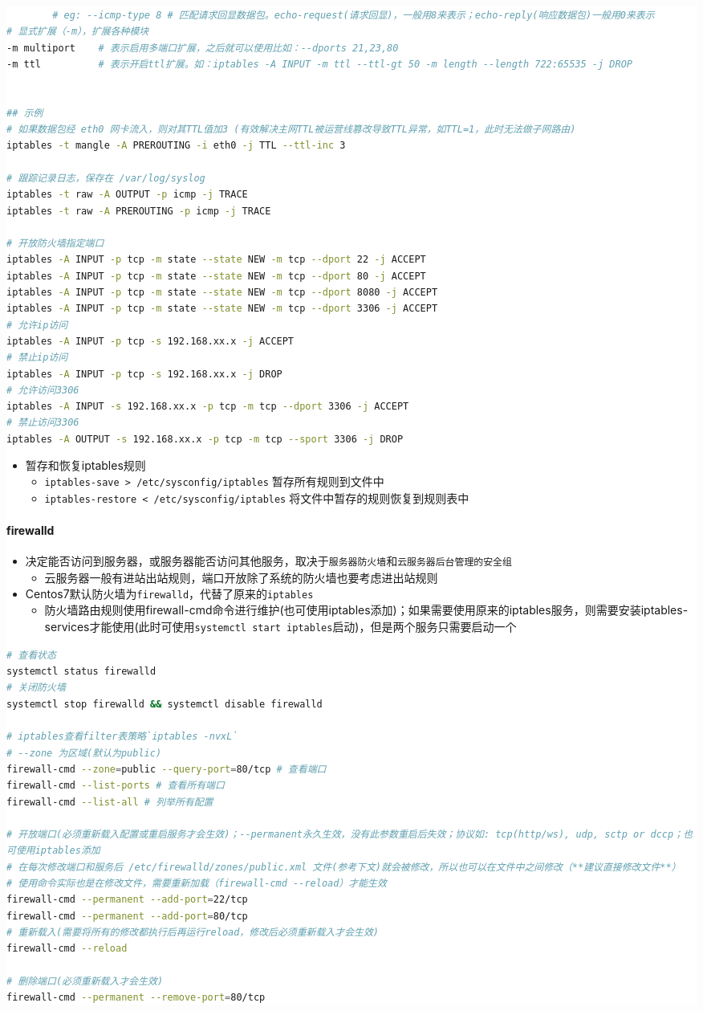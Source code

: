 ```bash
        # eg: --icmp-type 8 # 匹配请求回显数据包。echo-request(请求回显)，一般用8来表示；echo-reply(响应数据包)一般用0来表示
# 显式扩展（-m），扩展各种模块
-m multiport    # 表示启用多端口扩展，之后就可以使用比如：--dports 21,23,80
-m ttl          # 表示开启ttl扩展。如：iptables -A INPUT -m ttl --ttl-gt 50 -m length --length 722:65535 -j DROP


## 示例
# 如果数据包经 eth0 网卡流入，则对其TTL值加3 (有效解决主网TTL被运营线篡改导致TTL异常，如TTL=1，此时无法做子网路由)
iptables -t mangle -A PREROUTING -i eth0 -j TTL --ttl-inc 3

# 跟踪记录日志，保存在 /var/log/syslog
iptables -t raw -A OUTPUT -p icmp -j TRACE
iptables -t raw -A PREROUTING -p icmp -j TRACE

# 开放防火墙指定端口
iptables -A INPUT -p tcp -m state --state NEW -m tcp --dport 22 -j ACCEPT
iptables -A INPUT -p tcp -m state --state NEW -m tcp --dport 80 -j ACCEPT
iptables -A INPUT -p tcp -m state --state NEW -m tcp --dport 8080 -j ACCEPT
iptables -A INPUT -p tcp -m state --state NEW -m tcp --dport 3306 -j ACCEPT
# 允许ip访问
iptables -A INPUT -p tcp -s 192.168.xx.x -j ACCEPT
# 禁止ip访问
iptables -A INPUT -p tcp -s 192.168.xx.x -j DROP
# 允许访问3306
iptables -A INPUT -s 192.168.xx.x -p tcp -m tcp --dport 3306 -j ACCEPT
# 禁止访问3306
iptables -A OUTPUT -s 192.168.xx.x -p tcp -m tcp --sport 3306 -j DROP
```
- 暂存和恢复iptables规则
    - `iptables-save > /etc/sysconfig/iptables` 暂存所有规则到文件中
    - `iptables-restore < /etc/sysconfig/iptables` 将文件中暂存的规则恢复到规则表中

#### firewalld

- 决定能否访问到服务器，或服务器能否访问其他服务，取决于`服务器防火墙`和`云服务器后台管理的安全组`
    - 云服务器一般有进站出站规则，端口开放除了系统的防火墙也要考虑进出站规则
- Centos7默认防火墙为`firewalld`，代替了原来的`iptables`
    - 防火墙路由规则使用firewall-cmd命令进行维护(也可使用iptables添加)；如果需要使用原来的iptables服务，则需要安装iptables-services才能使用(此时可使用`systemctl start iptables`启动)，但是两个服务只需要启动一个

```bash
# 查看状态
systemctl status firewalld
# 关闭防火墙
systemctl stop firewalld && systemctl disable firewalld

# iptables查看filter表策略`iptables -nvxL`
# --zone 为区域(默认为public)
firewall-cmd --zone=public --query-port=80/tcp # 查看端口
firewall-cmd --list-ports # 查看所有端口
firewall-cmd --list-all # 列举所有配置

# 开放端口(必须重新载入配置或重启服务才会生效)；--permanent永久生效，没有此参数重启后失效；协议如: tcp(http/ws), udp, sctp or dccp；也可使用iptables添加
# 在每次修改端口和服务后 /etc/firewalld/zones/public.xml 文件(参考下文)就会被修改，所以也可以在文件中之间修改（**建议直接修改文件**）
# 使用命令实际也是在修改文件，需要重新加载（firewall-cmd --reload）才能生效
firewall-cmd --permanent --add-port=22/tcp
firewall-cmd --permanent --add-port=80/tcp
# 重新载入(需要将所有的修改都执行后再运行reload，修改后必须重新载入才会生效)
firewall-cmd --reload

# 删除端口(必须重新载入才会生效)
firewall-cmd --permanent --remove-port=80/tcp
```